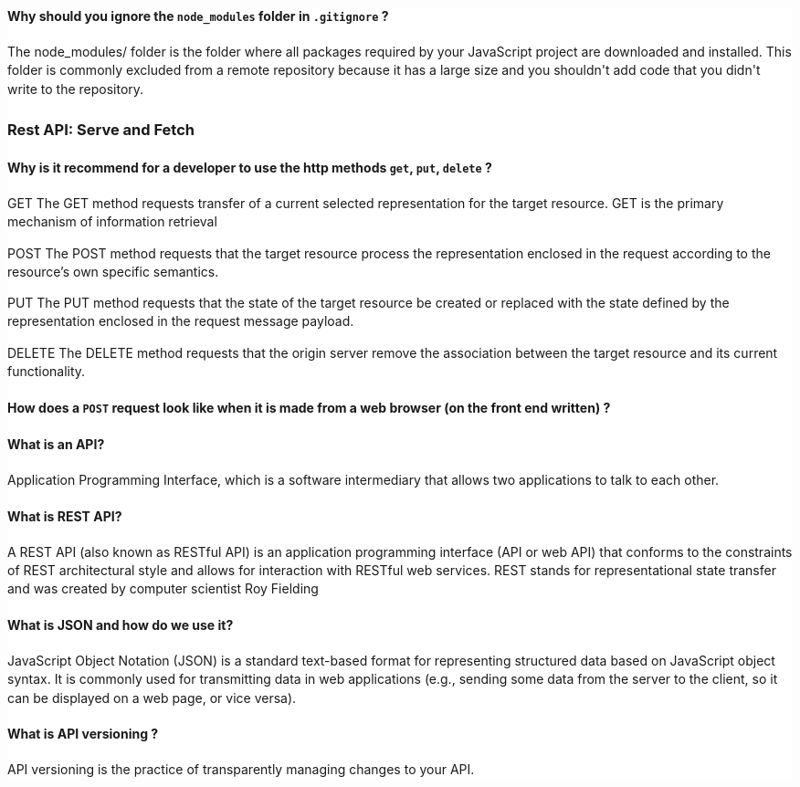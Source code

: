 



#### Why should you ignore the `node_modules` folder in `.gitignore` ?


The node_modules/ folder is the folder where all packages required by your JavaScript project are downloaded and installed. This folder is commonly excluded from a remote repository because it has a large size and you shouldn't add code that you didn't write to the repository.


### Rest API: Serve and Fetch

#### Why is it recommend for a developer to use the http methods `get`, `put`, `delete` ?
GET
The GET method requests transfer of a current selected representation for the target resource. GET is the primary mechanism of information retrieval


POST
The POST method requests that the target resource process the representation enclosed in the request according to the resource’s own specific semantics.


PUT
The PUT method requests that the state of the target resource be created or replaced with the state defined by the representation enclosed in the request message payload.



DELETE
The DELETE method requests that the origin server remove the association between the target resource and its current functionality.



#### How does a `POST` request look like when it is made from a web browser (on the front end written) ?



#### What is an API?
Application Programming Interface, which is a software intermediary that allows two applications to talk to each other. 
#### What is REST API?
A REST API (also known as RESTful API) is an application programming interface (API or web API) that conforms to the constraints of REST architectural style and allows for interaction with RESTful web services. REST stands for representational state transfer and was created by computer scientist Roy Fielding
#### What is JSON and how do we use it?
JavaScript Object Notation (JSON) is a standard text-based format for representing structured data based on JavaScript object syntax. It is commonly used for transmitting data in web applications (e.g., sending some data from the server to the client, so it can be displayed on a web page, or vice versa).
#### What is API versioning ?
API versioning is the practice of transparently managing changes to your API. 
